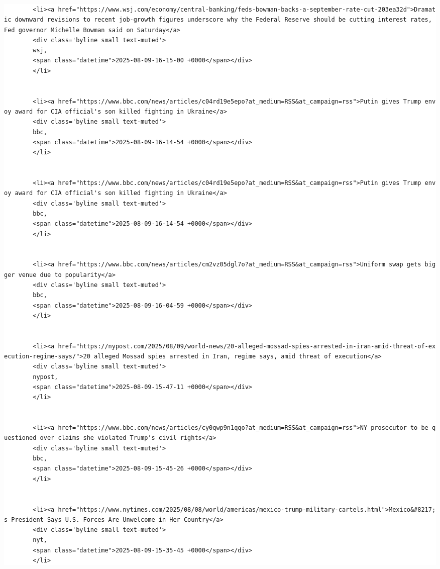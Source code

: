 
            <li><a href="https://www.wsj.com/economy/central-banking/feds-bowman-backs-a-september-rate-cut-203ea32d">Dramatic downward revisions to recent job-growth figures underscore why the Federal Reserve should be cutting interest rates, Fed governor Michelle Bowman said on Saturday</a>
            <div class='byline small text-muted'>
            wsj, 
            <span class="datetime">2025-08-09-16-15-00 +0000</span></div>
            </li>
        

            <li><a href="https://www.bbc.com/news/articles/c04rd19e5epo?at_medium=RSS&at_campaign=rss">Putin gives Trump envoy award for CIA official's son killed fighting in Ukraine</a>
            <div class='byline small text-muted'>
            bbc, 
            <span class="datetime">2025-08-09-16-14-54 +0000</span></div>
            </li>
        

            <li><a href="https://www.bbc.com/news/articles/c04rd19e5epo?at_medium=RSS&at_campaign=rss">Putin gives Trump envoy award for CIA official's son killed fighting in Ukraine</a>
            <div class='byline small text-muted'>
            bbc, 
            <span class="datetime">2025-08-09-16-14-54 +0000</span></div>
            </li>
        

            <li><a href="https://www.bbc.com/news/articles/cm2vz05dgl7o?at_medium=RSS&at_campaign=rss">Uniform swap gets bigger venue due to popularity</a>
            <div class='byline small text-muted'>
            bbc, 
            <span class="datetime">2025-08-09-16-04-59 +0000</span></div>
            </li>
        

            <li><a href="https://nypost.com/2025/08/09/world-news/20-alleged-mossad-spies-arrested-in-iran-amid-threat-of-execution-regime-says/">20 alleged Mossad spies arrested in Iran, regime says, amid threat of execution</a>
            <div class='byline small text-muted'>
            nypost, 
            <span class="datetime">2025-08-09-15-47-11 +0000</span></div>
            </li>
        

            <li><a href="https://www.bbc.com/news/articles/cy0qwp9n1qqo?at_medium=RSS&at_campaign=rss">NY prosecutor to be questioned over claims she violated Trump's civil rights</a>
            <div class='byline small text-muted'>
            bbc, 
            <span class="datetime">2025-08-09-15-45-26 +0000</span></div>
            </li>
        

            <li><a href="https://www.nytimes.com/2025/08/08/world/americas/mexico-trump-military-cartels.html">Mexico&#8217;s President Says U.S. Forces Are Unwelcome in Her Country</a>
            <div class='byline small text-muted'>
            nyt, 
            <span class="datetime">2025-08-09-15-35-45 +0000</span></div>
            </li>
        